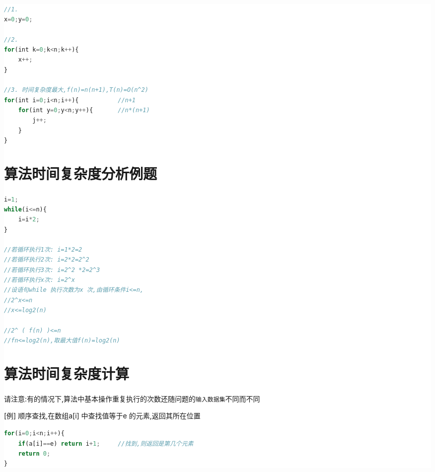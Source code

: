 ```js
//1.
x=0;y=0;

//2.
for(int k=0;k<n;k++){
    x++;
}

//3. 时间复杂度最大,f(n)=n(n+1),T(n)=O(n^2)
for(int i=0;i<n;i++){			//n+1
    for(int y=0;y<n;y++){		//n*(n+1)
        j++;
    }
}

```



# 算法时间复杂度分析例题

```js
i=1;
while(i<=n){
    i=i*2;
}

//若循环执行1次: i=1*2=2
//若循环执行2次: i=2*2=2^2
//若循环执行3次: i=2^2 *2=2^3
//若循环执行x次: i=2^x
//设语句while 执行次数为x 次,由循环条件i<=n,
//2^x<=n
//x<=log2(n)

//2^ ( f(n) )<=n
//fn<=log2(n),取最大值f(n)=log2(n)
```



# 算法时间复杂度计算

请注意:有的情况下,算法中基本操作重复执行的次数还随问题的`输入数据集`不同而不同

[例] 顺序查找,在数组a[i] 中查找值等于e 的元素,返回其所在位置

```js
for(i=0;i<n;i++){
    if(a[i]==e) return i+1;		//找到,则返回是第几个元素
    return 0;
}

```
